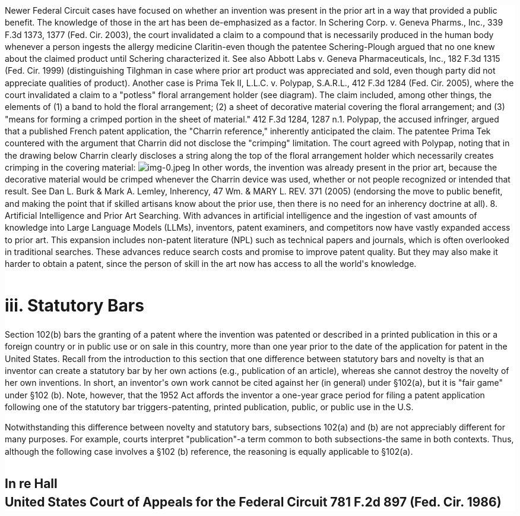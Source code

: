 Newer Federal Circuit cases have focused on whether an invention was present in the prior art in a way that provided a public benefit. The knowledge of those in the art has been de-emphasized as a factor. In Schering Corp. v. Geneva Pharms., Inc., 339 F.3d 1373, 1377 (Fed. Cir. 2003), the court invalidated a claim to a compound that is necessarily produced in the human body whenever a person ingests the allergy medicine Claritin-even though the patentee Schering-Plough argued that no one knew about the claimed product until Schering characterized it. See also Abbott Labs v. Geneva Pharmaceuticals, Inc., 182 F.3d 1315 (Fed. Cir. 1999) (distinguishing Tilghman in case where prior art product was appreciated and sold, even though party did not appreciate qualities of product). Another case is Prima Tek II, L.L.C. v. Polypap, S.A.R.L., 412 F.3d 1284 (Fed. Cir. 2005), where the court invalidated a claim to a "potless" floral arrangement holder (see diagram). The claim included, among other things, the elements of (1) a band to hold the floral arrangement; (2) a sheet of decorative material covering the floral arrangement; and (3) "means for forming a crimped portion in the sheet of material." 412 F.3d 1284, 1287 n.1. Polypap, the accused infringer, argued that a published French patent application, the "Charrin reference," inherently anticipated the claim. The patentee Prima Tek countered with the argument that Charrin did not disclose the "crimping" limitation. The court agreed with Polypap, noting that in the drawing below Charrin clearly discloses a string along the top of the floral arrangement holder which necessarily creates crimping in the covering material:
![img-0.jpeg](img-0.jpeg)
In other words, the invention was already present in the prior art, because the decorative material would be crimped whenever the Charrin device was used, whether or not people recognized or intended that result. See Dan L. Burk \& Mark A. Lemley, Inherency, 47 Wm. \& MARY L. REV. 371 (2005) (endorsing the move to public benefit, and making the point that if skilled artisans know about the prior use, then there is no need for an inherency doctrine at all).
8. Artificial Intelligence and Prior Art Searching. With advances in artificial intelligence and the ingestion of vast amounts of knowledge into Large Language Models (LLMs), inventors, patent examiners, and competitors now have vastly expanded access to prior art. This expansion includes non-patent literature (NPL) such as technical papers and journals, which is often overlooked in traditional searches. These advances reduce search costs and promise to improve patent quality. But they may also make it harder to obtain a patent, since the person of skill in the art now has access to all the world's knowledge.

# iii. Statutory Bars 

Section 102(b) bars the granting of a patent where the invention was patented or described in a printed publication in this or a foreign country or in public use or on sale in this country, more than one year prior to the date of the application for patent in the United States.
Recall from the introduction to this section that one difference between statutory bars and novelty is that an inventor can create a statutory bar by her own actions (e.g., publication of an article), whereas she cannot destroy the novelty of her own inventions. In short, an inventor's own work cannot be cited against her (in general) under §102(a), but it is "fair game" under §102 (b). Note, however, that the 1952 Act affords the inventor a one-year grace period for filing a patent application following one of the statutory bar triggers-patenting, printed publication, public, or public use in the U.S.

Notwithstanding this difference between novelty and statutory bars, subsections 102(a) and (b) are not appreciably different for many purposes. For example, courts interpret "publication"-a term common to both subsections-the same in both contexts. Thus, although the following case involves a §102 (b) reference, the reasoning is equally applicable to §102(a).

## In re Hall <br> United States Court of Appeals for the Federal Circuit 781 F.2d 897 (Fed. Cir. 1986)
